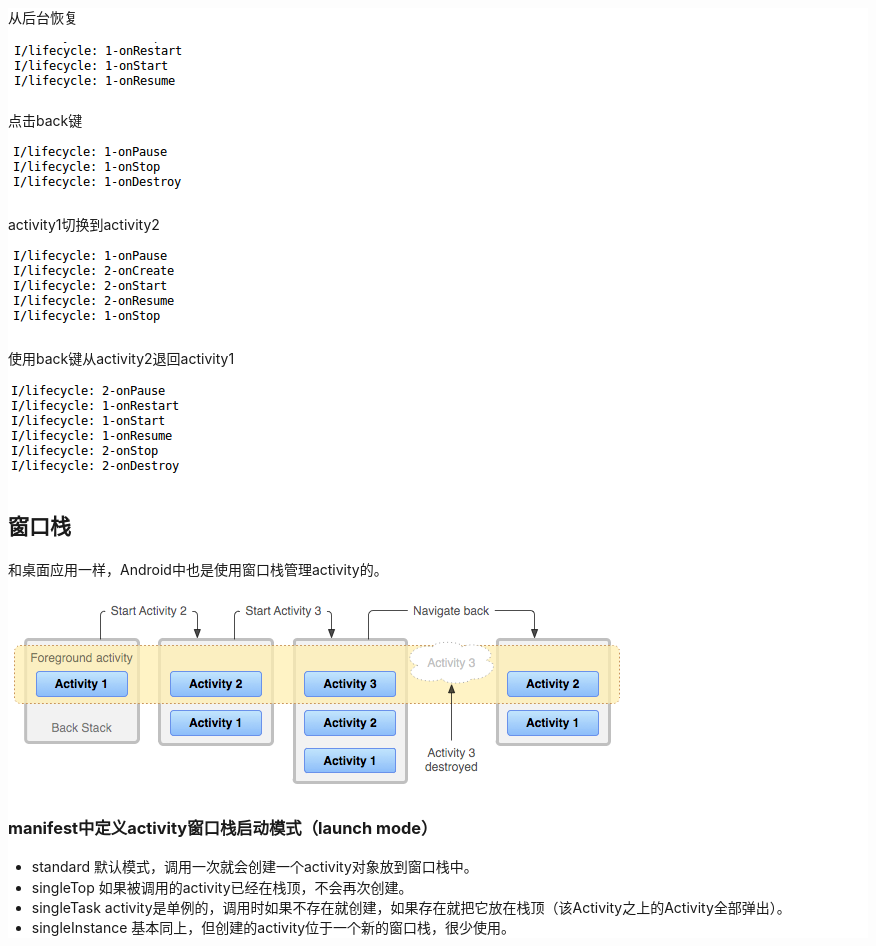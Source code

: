 从后台恢复

![](res/4.png)

点击back键

![](res/5.png)

activity1切换到activity2

![](res/6.png)

使用back键从activity2退回activity1

![](res/7.png)

## 窗口栈

和桌面应用一样，Android中也是使用窗口栈管理activity的。

![](res/8.png)

### manifest中定义activity窗口栈启动模式（launch mode）

* standard 默认模式，调用一次就会创建一个activity对象放到窗口栈中。
* singleTop 如果被调用的activity已经在栈顶，不会再次创建。
* singleTask activity是单例的，调用时如果不存在就创建，如果存在就把它放在栈顶（该Activity之上的Activity全部弹出）。
* singleInstance 基本同上，但创建的activity位于一个新的窗口栈，很少使用。
